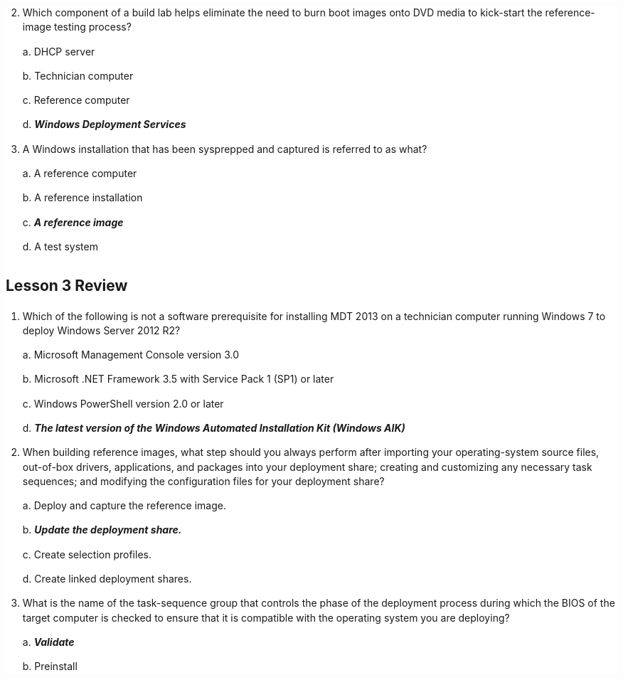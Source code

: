 2.  Which component of a build lab helps eliminate the need to burn boot
    images onto DVD media to kick-start the reference-image testing
    process?

    a.  DHCP server

    b.  Technician computer

    c.  Reference computer

    d.  ***Windows Deployment Services***

3.  A Windows installation that has been sysprepped and captured is
    referred to as what?

    a.  A reference computer

    b.  A reference installation

    c.  ***A reference image***

    d.  A test system

Lesson 3 Review
---------------

1.  Which of the following is not a software prerequisite for installing
    MDT 2013 on a technician computer running Windows 7 to deploy
    Windows Server 2012 R2?

    a.  Microsoft Management Console version 3.0

    b.  Microsoft .NET Framework 3.5 with Service Pack 1 (SP1) or later

    c.  Windows PowerShell version 2.0 or later

    d.  ***The latest version of the Windows Automated Installation Kit
        (Windows AIK)***

2.  When building reference images, what step should you always perform
    after importing your operating-system source files, out-of-box
    drivers, applications, and packages into your deployment share;
    creating and customizing any necessary task sequences; and modifying
    the configuration files for your deployment share?

    a.  Deploy and capture the reference image.

    b.  ***Update the deployment share.***

    c.  Create selection profiles.

    d.  Create linked deployment shares.

3.  What is the name of the task-sequence group that controls the phase
    of the deployment process during which the BIOS of the target
    computer is checked to ensure that it is compatible with the
    operating system you are deploying?

    a.  ***Validate***

    b.  Preinstall
